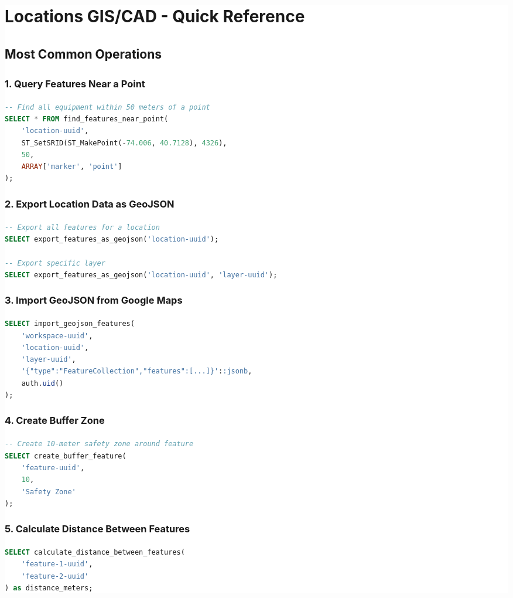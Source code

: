 # Locations GIS/CAD - Quick Reference

## Most Common Operations

### 1. Query Features Near a Point
```sql
-- Find all equipment within 50 meters of a point
SELECT * FROM find_features_near_point(
    'location-uuid',
    ST_SetSRID(ST_MakePoint(-74.006, 40.7128), 4326),
    50,
    ARRAY['marker', 'point']
);
```

### 2. Export Location Data as GeoJSON
```sql
-- Export all features for a location
SELECT export_features_as_geojson('location-uuid');

-- Export specific layer
SELECT export_features_as_geojson('location-uuid', 'layer-uuid');
```

### 3. Import GeoJSON from Google Maps
```sql
SELECT import_geojson_features(
    'workspace-uuid',
    'location-uuid',
    'layer-uuid',
    '{"type":"FeatureCollection","features":[...]}'::jsonb,
    auth.uid()
);
```

### 4. Create Buffer Zone
```sql
-- Create 10-meter safety zone around feature
SELECT create_buffer_feature(
    'feature-uuid',
    10,
    'Safety Zone'
);
```

### 5. Calculate Distance Between Features
```sql
SELECT calculate_distance_between_features(
    'feature-1-uuid',
    'feature-2-uuid'
) as distance_meters;
```
